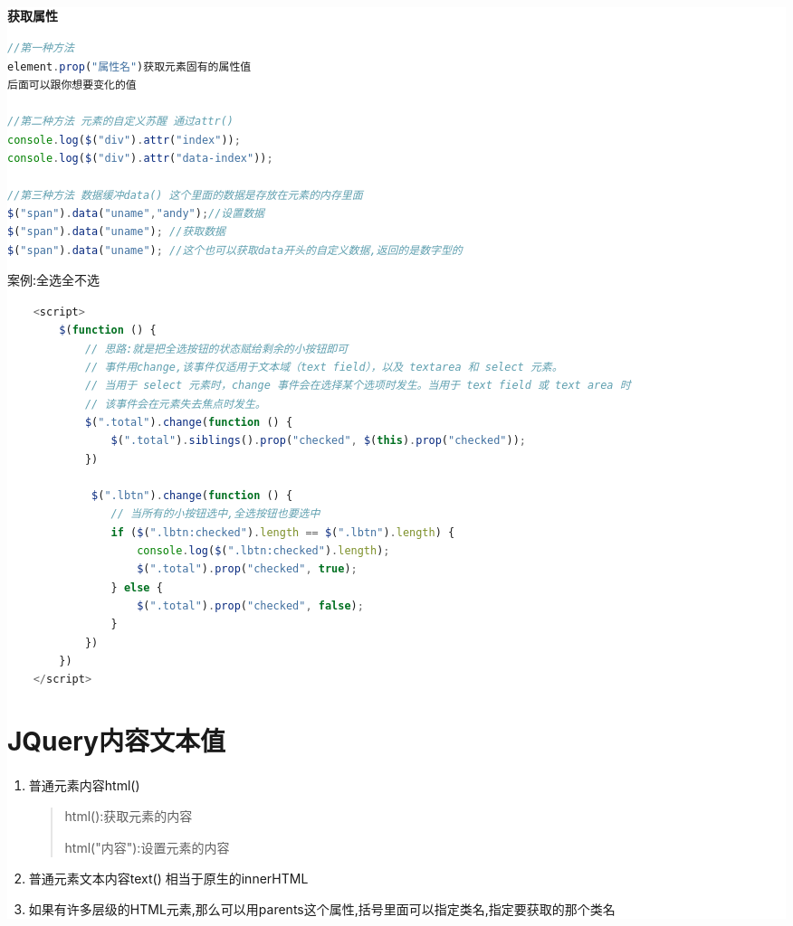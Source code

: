 **获取属性**

```js
//第一种方法
element.prop("属性名")获取元素固有的属性值
后面可以跟你想要变化的值

//第二种方法 元素的自定义苏醒 通过attr()
console.log($("div").attr("index"));
console.log($("div").attr("data-index"));

//第三种方法 数据缓冲data() 这个里面的数据是存放在元素的内存里面
$("span").data("uname","andy");//设置数据
$("span").data("uname"); //获取数据
$("span").data("uname"); //这个也可以获取data开头的自定义数据,返回的是数字型的
```

案例:全选全不选

```js
    <script>
        $(function () {
            // 思路:就是把全选按钮的状态赋给剩余的小按钮即可
            // 事件用change,该事件仅适用于文本域（text field），以及 textarea 和 select 元素。
            // 当用于 select 元素时，change 事件会在选择某个选项时发生。当用于 text field 或 text area 时
            // 该事件会在元素失去焦点时发生。
            $(".total").change(function () {
                $(".total").siblings().prop("checked", $(this).prop("checked"));
            })
        
        	 $(".lbtn").change(function () {
                // 当所有的小按钮选中,全选按钮也要选中
                if ($(".lbtn:checked").length == $(".lbtn").length) {
                    console.log($(".lbtn:checked").length);
                    $(".total").prop("checked", true);
                } else {
                    $(".total").prop("checked", false);
                }
            })
        })
    </script>
```

# JQuery内容文本值

1. 普通元素内容html()

   > html():获取元素的内容
   >
   > html("内容"):设置元素的内容

2. 普通元素文本内容text() 相当于原生的innerHTML

3. 如果有许多层级的HTML元素,那么可以用parents这个属性,括号里面可以指定类名,指定要获取的那个类名

